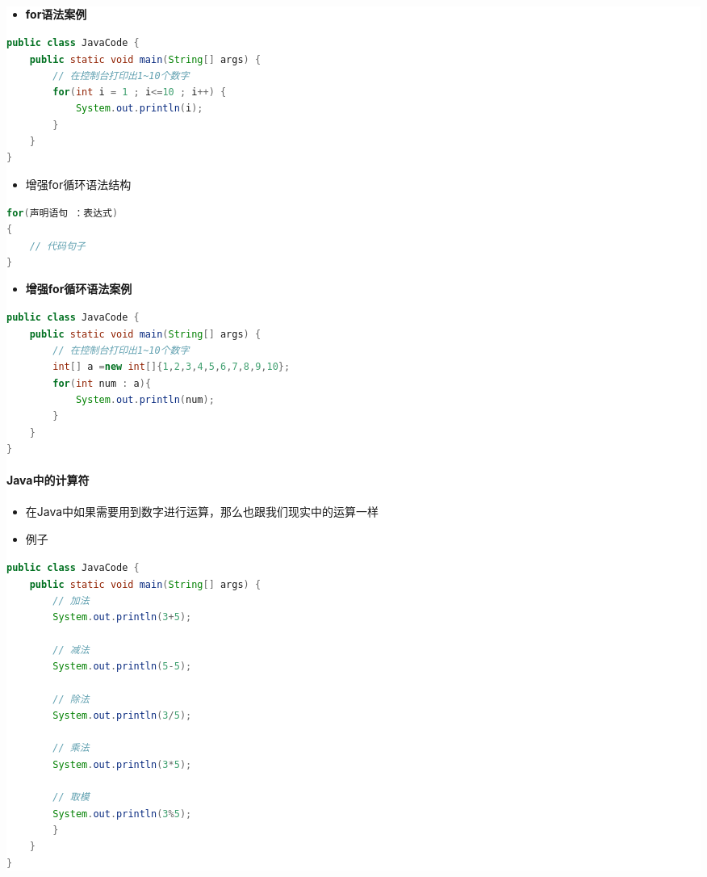 - **for语法案例**

```java
public class JavaCode {
    public static void main(String[] args) {
        // 在控制台打印出1~10个数字
        for(int i = 1 ; i<=10 ; i++) {
            System.out.println(i);
        }
    }
}
```

- 增强for循环语法结构

```java
for(声明语句 ：表达式)
{
	// 代码句子
}
```

- **增强for循环语法案例**

```java
public class JavaCode {
    public static void main(String[] args) {
        // 在控制台打印出1~10个数字
        int[] a =new int[]{1,2,3,4,5,6,7,8,9,10};
        for(int num : a){
            System.out.println(num);
        }
    }
}
```





#### Java中的计算符

- 在Java中如果需要用到数字进行运算，那么也跟我们现实中的运算一样



- 例子

```java
public class JavaCode {
    public static void main(String[] args) {
        // 加法
        System.out.println(3+5);
        
        // 减法
        System.out.println(5-5);
        
        // 除法
        System.out.println(3/5);
        
        // 乘法
        System.out.println(3*5);
        
        // 取模
        System.out.println(3%5);
        }
    }
}
```
